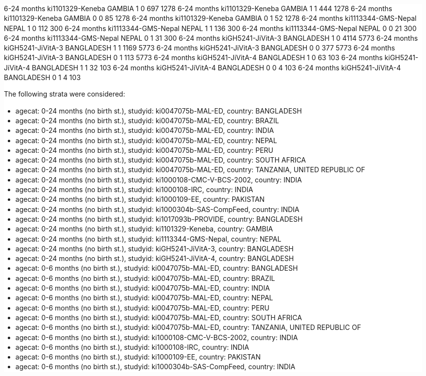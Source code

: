 6-24 months                  ki1101329-Keneba           GAMBIA                         1                       0      697    1278
6-24 months                  ki1101329-Keneba           GAMBIA                         1                       1      444    1278
6-24 months                  ki1101329-Keneba           GAMBIA                         0                       0       85    1278
6-24 months                  ki1101329-Keneba           GAMBIA                         0                       1       52    1278
6-24 months                  ki1113344-GMS-Nepal        NEPAL                          1                       0      112     300
6-24 months                  ki1113344-GMS-Nepal        NEPAL                          1                       1      136     300
6-24 months                  ki1113344-GMS-Nepal        NEPAL                          0                       0       21     300
6-24 months                  ki1113344-GMS-Nepal        NEPAL                          0                       1       31     300
6-24 months                  kiGH5241-JiVitA-3          BANGLADESH                     1                       0     4114    5773
6-24 months                  kiGH5241-JiVitA-3          BANGLADESH                     1                       1     1169    5773
6-24 months                  kiGH5241-JiVitA-3          BANGLADESH                     0                       0      377    5773
6-24 months                  kiGH5241-JiVitA-3          BANGLADESH                     0                       1      113    5773
6-24 months                  kiGH5241-JiVitA-4          BANGLADESH                     1                       0       63     103
6-24 months                  kiGH5241-JiVitA-4          BANGLADESH                     1                       1       32     103
6-24 months                  kiGH5241-JiVitA-4          BANGLADESH                     0                       0        4     103
6-24 months                  kiGH5241-JiVitA-4          BANGLADESH                     0                       1        4     103


The following strata were considered:

* agecat: 0-24 months (no birth st.), studyid: ki0047075b-MAL-ED, country: BANGLADESH
* agecat: 0-24 months (no birth st.), studyid: ki0047075b-MAL-ED, country: BRAZIL
* agecat: 0-24 months (no birth st.), studyid: ki0047075b-MAL-ED, country: INDIA
* agecat: 0-24 months (no birth st.), studyid: ki0047075b-MAL-ED, country: NEPAL
* agecat: 0-24 months (no birth st.), studyid: ki0047075b-MAL-ED, country: PERU
* agecat: 0-24 months (no birth st.), studyid: ki0047075b-MAL-ED, country: SOUTH AFRICA
* agecat: 0-24 months (no birth st.), studyid: ki0047075b-MAL-ED, country: TANZANIA, UNITED REPUBLIC OF
* agecat: 0-24 months (no birth st.), studyid: ki1000108-CMC-V-BCS-2002, country: INDIA
* agecat: 0-24 months (no birth st.), studyid: ki1000108-IRC, country: INDIA
* agecat: 0-24 months (no birth st.), studyid: ki1000109-EE, country: PAKISTAN
* agecat: 0-24 months (no birth st.), studyid: ki1000304b-SAS-CompFeed, country: INDIA
* agecat: 0-24 months (no birth st.), studyid: ki1017093b-PROVIDE, country: BANGLADESH
* agecat: 0-24 months (no birth st.), studyid: ki1101329-Keneba, country: GAMBIA
* agecat: 0-24 months (no birth st.), studyid: ki1113344-GMS-Nepal, country: NEPAL
* agecat: 0-24 months (no birth st.), studyid: kiGH5241-JiVitA-3, country: BANGLADESH
* agecat: 0-24 months (no birth st.), studyid: kiGH5241-JiVitA-4, country: BANGLADESH
* agecat: 0-6 months (no birth st.), studyid: ki0047075b-MAL-ED, country: BANGLADESH
* agecat: 0-6 months (no birth st.), studyid: ki0047075b-MAL-ED, country: BRAZIL
* agecat: 0-6 months (no birth st.), studyid: ki0047075b-MAL-ED, country: INDIA
* agecat: 0-6 months (no birth st.), studyid: ki0047075b-MAL-ED, country: NEPAL
* agecat: 0-6 months (no birth st.), studyid: ki0047075b-MAL-ED, country: PERU
* agecat: 0-6 months (no birth st.), studyid: ki0047075b-MAL-ED, country: SOUTH AFRICA
* agecat: 0-6 months (no birth st.), studyid: ki0047075b-MAL-ED, country: TANZANIA, UNITED REPUBLIC OF
* agecat: 0-6 months (no birth st.), studyid: ki1000108-CMC-V-BCS-2002, country: INDIA
* agecat: 0-6 months (no birth st.), studyid: ki1000108-IRC, country: INDIA
* agecat: 0-6 months (no birth st.), studyid: ki1000109-EE, country: PAKISTAN
* agecat: 0-6 months (no birth st.), studyid: ki1000304b-SAS-CompFeed, country: INDIA